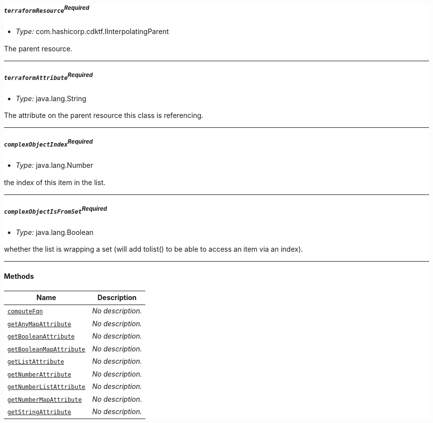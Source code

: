
##### `terraformResource`<sup>Required</sup> <a name="terraformResource" id="rhizo-co-terraform-provider-oci.dataOciDisasterRecoveryDrPlan.DataOciDisasterRecoveryDrPlanPlanGroupsStepsOutputReference.Initializer.parameter.terraformResource"></a>

- *Type:* com.hashicorp.cdktf.IInterpolatingParent

The parent resource.

---

##### `terraformAttribute`<sup>Required</sup> <a name="terraformAttribute" id="rhizo-co-terraform-provider-oci.dataOciDisasterRecoveryDrPlan.DataOciDisasterRecoveryDrPlanPlanGroupsStepsOutputReference.Initializer.parameter.terraformAttribute"></a>

- *Type:* java.lang.String

The attribute on the parent resource this class is referencing.

---

##### `complexObjectIndex`<sup>Required</sup> <a name="complexObjectIndex" id="rhizo-co-terraform-provider-oci.dataOciDisasterRecoveryDrPlan.DataOciDisasterRecoveryDrPlanPlanGroupsStepsOutputReference.Initializer.parameter.complexObjectIndex"></a>

- *Type:* java.lang.Number

the index of this item in the list.

---

##### `complexObjectIsFromSet`<sup>Required</sup> <a name="complexObjectIsFromSet" id="rhizo-co-terraform-provider-oci.dataOciDisasterRecoveryDrPlan.DataOciDisasterRecoveryDrPlanPlanGroupsStepsOutputReference.Initializer.parameter.complexObjectIsFromSet"></a>

- *Type:* java.lang.Boolean

whether the list is wrapping a set (will add tolist() to be able to access an item via an index).

---

#### Methods <a name="Methods" id="Methods"></a>

| **Name** | **Description** |
| --- | --- |
| <code><a href="#rhizo-co-terraform-provider-oci.dataOciDisasterRecoveryDrPlan.DataOciDisasterRecoveryDrPlanPlanGroupsStepsOutputReference.computeFqn">computeFqn</a></code> | *No description.* |
| <code><a href="#rhizo-co-terraform-provider-oci.dataOciDisasterRecoveryDrPlan.DataOciDisasterRecoveryDrPlanPlanGroupsStepsOutputReference.getAnyMapAttribute">getAnyMapAttribute</a></code> | *No description.* |
| <code><a href="#rhizo-co-terraform-provider-oci.dataOciDisasterRecoveryDrPlan.DataOciDisasterRecoveryDrPlanPlanGroupsStepsOutputReference.getBooleanAttribute">getBooleanAttribute</a></code> | *No description.* |
| <code><a href="#rhizo-co-terraform-provider-oci.dataOciDisasterRecoveryDrPlan.DataOciDisasterRecoveryDrPlanPlanGroupsStepsOutputReference.getBooleanMapAttribute">getBooleanMapAttribute</a></code> | *No description.* |
| <code><a href="#rhizo-co-terraform-provider-oci.dataOciDisasterRecoveryDrPlan.DataOciDisasterRecoveryDrPlanPlanGroupsStepsOutputReference.getListAttribute">getListAttribute</a></code> | *No description.* |
| <code><a href="#rhizo-co-terraform-provider-oci.dataOciDisasterRecoveryDrPlan.DataOciDisasterRecoveryDrPlanPlanGroupsStepsOutputReference.getNumberAttribute">getNumberAttribute</a></code> | *No description.* |
| <code><a href="#rhizo-co-terraform-provider-oci.dataOciDisasterRecoveryDrPlan.DataOciDisasterRecoveryDrPlanPlanGroupsStepsOutputReference.getNumberListAttribute">getNumberListAttribute</a></code> | *No description.* |
| <code><a href="#rhizo-co-terraform-provider-oci.dataOciDisasterRecoveryDrPlan.DataOciDisasterRecoveryDrPlanPlanGroupsStepsOutputReference.getNumberMapAttribute">getNumberMapAttribute</a></code> | *No description.* |
| <code><a href="#rhizo-co-terraform-provider-oci.dataOciDisasterRecoveryDrPlan.DataOciDisasterRecoveryDrPlanPlanGroupsStepsOutputReference.getStringAttribute">getStringAttribute</a></code> | *No description.* |